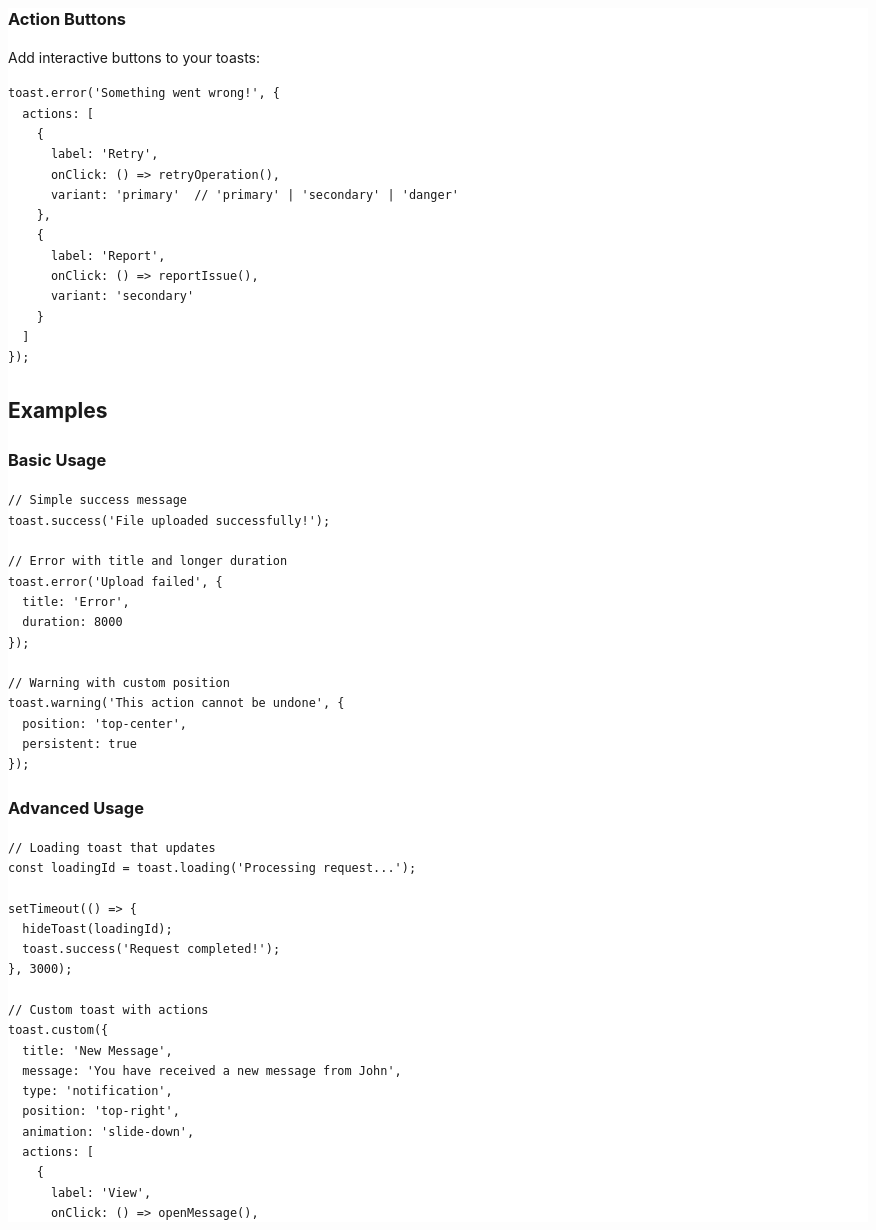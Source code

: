 ### Action Buttons

Add interactive buttons to your toasts:

```tsx
toast.error('Something went wrong!', {
  actions: [
    {
      label: 'Retry',
      onClick: () => retryOperation(),
      variant: 'primary'  // 'primary' | 'secondary' | 'danger'
    },
    {
      label: 'Report',
      onClick: () => reportIssue(),
      variant: 'secondary'
    }
  ]
});
```

## Examples

### Basic Usage

```tsx
// Simple success message
toast.success('File uploaded successfully!');

// Error with title and longer duration
toast.error('Upload failed', {
  title: 'Error',
  duration: 8000
});

// Warning with custom position
toast.warning('This action cannot be undone', {
  position: 'top-center',
  persistent: true
});
```

### Advanced Usage

```tsx
// Loading toast that updates
const loadingId = toast.loading('Processing request...');

setTimeout(() => {
  hideToast(loadingId);
  toast.success('Request completed!');
}, 3000);

// Custom toast with actions
toast.custom({
  title: 'New Message',
  message: 'You have received a new message from John',
  type: 'notification',
  position: 'top-right',
  animation: 'slide-down',
  actions: [
    {
      label: 'View',
      onClick: () => openMessage(),
```